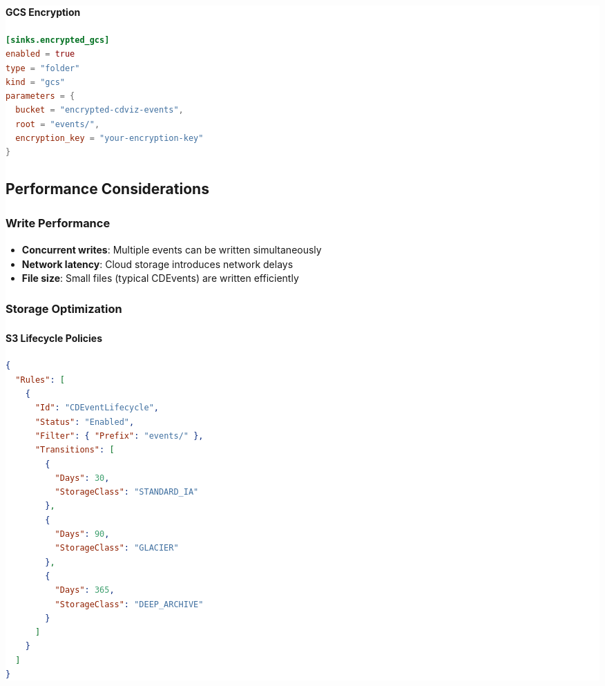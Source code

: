 #### GCS Encryption

```toml
[sinks.encrypted_gcs]
enabled = true
type = "folder"
kind = "gcs"
parameters = {
  bucket = "encrypted-cdviz-events",
  root = "events/",
  encryption_key = "your-encryption-key"
}
```

## Performance Considerations

### Write Performance

- **Concurrent writes**: Multiple events can be written simultaneously
- **Network latency**: Cloud storage introduces network delays
- **File size**: Small files (typical CDEvents) are written efficiently

### Storage Optimization

#### S3 Lifecycle Policies

```json
{
  "Rules": [
    {
      "Id": "CDEventLifecycle",
      "Status": "Enabled",
      "Filter": { "Prefix": "events/" },
      "Transitions": [
        {
          "Days": 30,
          "StorageClass": "STANDARD_IA"
        },
        {
          "Days": 90,
          "StorageClass": "GLACIER"
        },
        {
          "Days": 365,
          "StorageClass": "DEEP_ARCHIVE"
        }
      ]
    }
  ]
}
```
